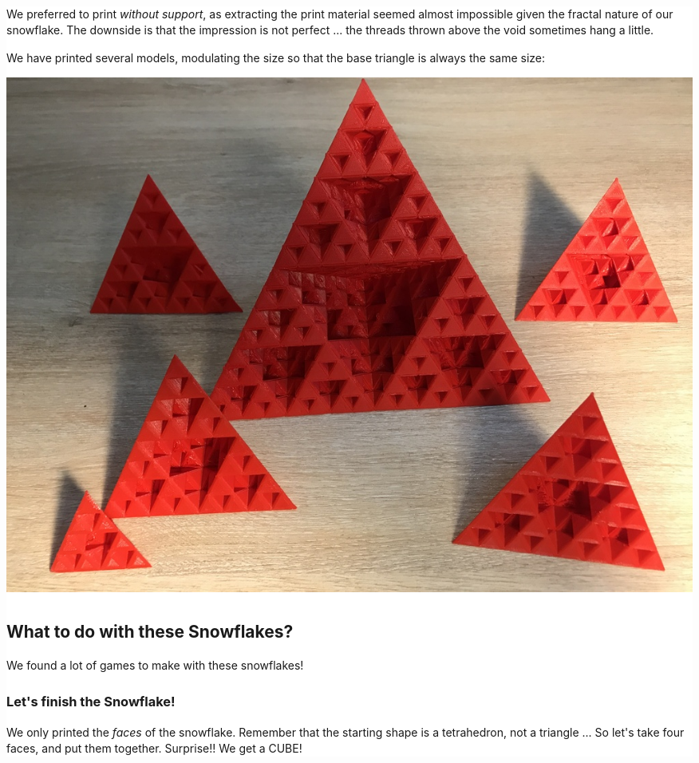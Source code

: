
We preferred to print _without support_, as extracting the print material seemed almost impossible given the fractal nature of our snowflake. The downside is that the impression is not perfect ... the threads thrown above the void sometimes hang a little.

We have printed several models, modulating the size so that the base triangle is always the same size:

![](images/famille_de_flocons.jpg)

## What to do with these Snowflakes?

We found a lot of games to make with these snowflakes!

### Let's finish the Snowflake!

We only printed the _faces_ of the snowflake. Remember that the starting shape is a tetrahedron, not a triangle ... So let's take four faces, and put them together. Surprise!! We get a CUBE!
